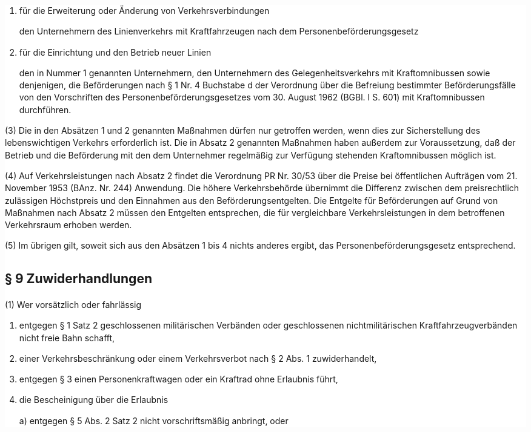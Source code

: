 1.  für die Erweiterung oder Änderung von Verkehrsverbindungen

    den Unternehmern des Linienverkehrs mit Kraftfahrzeugen nach dem
    Personenbeförderungsgesetz


2.  für die Einrichtung und den Betrieb neuer Linien

    den in Nummer 1 genannten Unternehmern, den Unternehmern des
    Gelegenheitsverkehrs mit Kraftomnibussen sowie denjenigen, die
    Beförderungen nach § 1 Nr. 4 Buchstabe d der Verordnung über die
    Befreiung bestimmter Beförderungsfälle von den Vorschriften des
    Personenbeförderungsgesetzes vom 30. August 1962 (BGBl. I S. 601) mit
    Kraftomnibussen durchführen.




(3) Die in den Absätzen 1 und 2 genannten Maßnahmen dürfen nur
getroffen werden, wenn dies zur Sicherstellung des lebenswichtigen
Verkehrs erforderlich ist. Die in Absatz 2 genannten Maßnahmen haben
außerdem zur Voraussetzung, daß der Betrieb und die Beförderung mit
den dem Unternehmer regelmäßig zur Verfügung stehenden Kraftomnibussen
möglich ist.

(4) Auf Verkehrsleistungen nach Absatz 2 findet die Verordnung PR Nr.
30/53 über die Preise bei öffentlichen Aufträgen vom 21. November 1953
(BAnz. Nr. 244) Anwendung. Die höhere Verkehrsbehörde übernimmt die
Differenz zwischen dem preisrechtlich zulässigen Höchstpreis und den
Einnahmen aus den Beförderungsentgelten. Die Entgelte für
Beförderungen auf Grund von Maßnahmen nach Absatz 2 müssen den
Entgelten entsprechen, die für vergleichbare Verkehrsleistungen in dem
betroffenen Verkehrsraum erhoben werden.

(5) Im übrigen gilt, soweit sich aus den Absätzen 1 bis 4 nichts
anderes ergibt, das Personenbeförderungsgesetz entsprechend.


## § 9 Zuwiderhandlungen

(1) Wer vorsätzlich oder fahrlässig

1.  entgegen § 1 Satz 2 geschlossenen militärischen Verbänden oder
    geschlossenen nichtmilitärischen Kraftfahrzeugverbänden nicht freie
    Bahn schafft,


2.  einer Verkehrsbeschränkung oder einem Verkehrsverbot nach § 2 Abs. 1
    zuwiderhandelt,


3.  entgegen § 3 einen Personenkraftwagen oder ein Kraftrad ohne Erlaubnis
    führt,


4.  die Bescheinigung über die Erlaubnis

    a)  entgegen § 5 Abs. 2 Satz 2 nicht vorschriftsmäßig anbringt, oder

